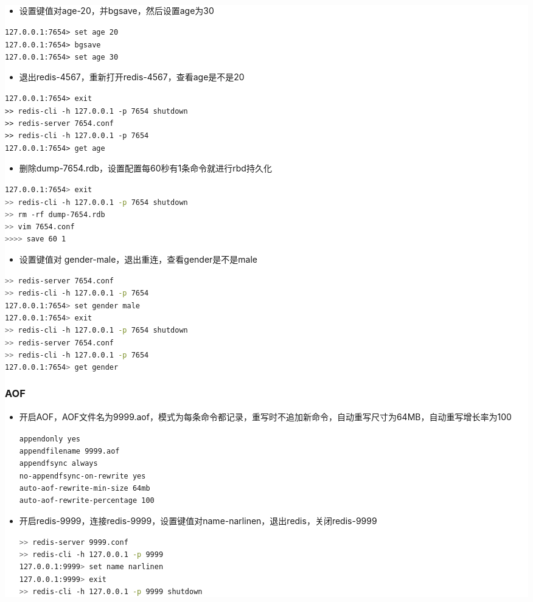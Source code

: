 * 设置键值对age-20，并bgsave，然后设置age为30
```
127.0.0.1:7654> set age 20
127.0.0.1:7654> bgsave
127.0.0.1:7654> set age 30
```

* 退出redis-4567，重新打开redis-4567，查看age是不是20
```
127.0.0.1:7654> exit
>> redis-cli -h 127.0.0.1 -p 7654 shutdown
>> redis-server 7654.conf
>> redis-cli -h 127.0.0.1 -p 7654
127.0.0.1:7654> get age
```

* 删除dump-7654.rdb，设置配置每60秒有1条命令就进行rbd持久化
```bash
127.0.0.1:7654> exit
>> redis-cli -h 127.0.0.1 -p 7654 shutdown
>> rm -rf dump-7654.rdb
>> vim 7654.conf
>>>> save 60 1
```

* 设置键值对 gender-male，退出重连，查看gender是不是male
```bash
>> redis-server 7654.conf
>> redis-cli -h 127.0.0.1 -p 7654
127.0.0.1:7654> set gender male
127.0.0.1:7654> exit
>> redis-cli -h 127.0.0.1 -p 7654 shutdown
>> redis-server 7654.conf
>> redis-cli -h 127.0.0.1 -p 7654
127.0.0.1:7654> get gender
```

### AOF

* 开启AOF，AOF文件名为9999.aof，模式为每条命令都记录，重写时不追加新命令，自动重写尺寸为64MB，自动重写增长率为100

  ```bash
  appendonly yes
  appendfilename 9999.aof
  appendfsync always
  no-appendfsync-on-rewrite yes
  auto-aof-rewrite-min-size 64mb
  auto-aof-rewrite-percentage 100
  ```

* 开启redis-9999，连接redis-9999，设置键值对name-narlinen，退出redis，关闭redis-9999

  ```bash
  >> redis-server 9999.conf
  >> redis-cli -h 127.0.0.1 -p 9999
  127.0.0.1:9999> set name narlinen
  127.0.0.1:9999> exit
  >> redis-cli -h 127.0.0.1 -p 9999 shutdown
  ```

